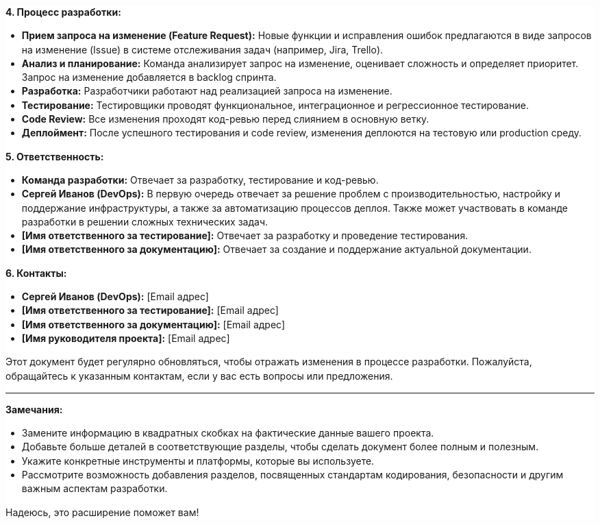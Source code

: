 **4. Процесс разработки:**

*   **Прием запроса на изменение (Feature Request):** Новые функции и исправления ошибок предлагаются в виде запросов на изменение (Issue) в системе отслеживания задач (например, Jira, Trello).
*   **Анализ и планирование:**  Команда анализирует запрос на изменение, оценивает сложность и определяет приоритет.  Запрос на изменение добавляется в backlog спринта.
*   **Разработка:** Разработчики работают над реализацией запроса на изменение.
*   **Тестирование:**  Тестировщики проводят функциональное, интеграционное и регрессионное тестирование.
*   **Code Review:**  Все изменения проходят код-ревью перед слиянием в основную ветку.
*   **Деплоймент:**  После успешного тестирования и code review, изменения деплоются на тестовую или production среду.

**5. Ответственность:**

*   **Команда разработки:** Отвечает за разработку, тестирование и код-ревью.
*   **Сергей Иванов (DevOps):** В первую очередь отвечает за решение проблем с производительностью, настройку и поддержание инфраструктуры, а также за автоматизацию процессов деплоя.  Также может участвовать в команде разработки в решении сложных технических задач.
*   **[Имя ответственного за тестирование]:** Отвечает за разработку и проведение тестирования.
*   **[Имя ответственного за документацию]:** Отвечает за создание и поддержание актуальной документации.

**6. Контакты:**

*   **Сергей Иванов (DevOps):** [Email адрес]
*   **[Имя ответственного за тестирование]:** [Email адрес]
*   **[Имя ответственного за документацию]:** [Email адрес]
*   **[Имя руководителя проекта]:** [Email адрес]

Этот документ будет регулярно обновляться, чтобы отражать изменения в процессе разработки.  Пожалуйста, обращайтесь к указанным контактам, если у вас есть вопросы или предложения.

---

**Замечания:**

*   Замените информацию в квадратных скобках на фактические данные вашего проекта.
*   Добавьте больше деталей в соответствующие разделы, чтобы сделать документ более полным и полезным.
*   Укажите конкретные инструменты и платформы, которые вы используете.
*   Рассмотрите возможность добавления разделов, посвященных стандартам кодирования, безопасности и другим важным аспектам разработки.

Надеюсь, это расширение поможет вам!